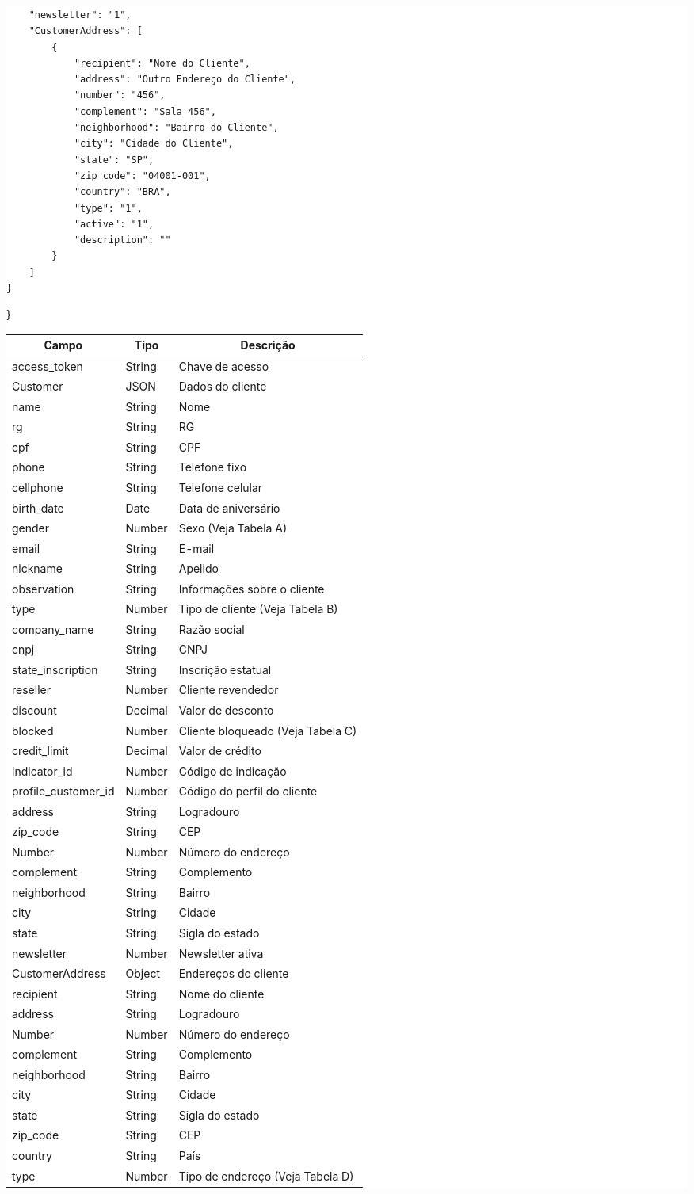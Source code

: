         "newsletter": "1",
        "CustomerAddress": [
            {
                "recipient": "Nome do Cliente",
                "address": "Outro Endereço do Cliente",
                "number": "456",
                "complement": "Sala 456",
                "neighborhood": "Bairro do Cliente",
                "city": "Cidade do Cliente",
                "state": "SP",
                "zip_code": "04001-001",
                "country": "BRA",
                "type": "1",
                "active": "1",
                "description": ""
            }
        ]
    }
}
</pre>

Campo|Tipo|Descrição
-----|----|---------
access_token	|String|	Chave de acesso
Customer	|JSON|	Dados do cliente
name	|String|	Nome
rg	|String|	RG
cpf	|String|	CPF
phone	|String|	Telefone fixo
cellphone	|String|	Telefone celular
birth_date	|Date|	Data de aniversário
gender	|Number|	Sexo (Veja Tabela A)
email	|String|	E-mail
nickname	|String|	Apelido
observation	|String|	Informações sobre o cliente
type	|Number|	Tipo de cliente (Veja Tabela B)
company_name	|String|	Razão social
cnpj	|String|	CNPJ
state_inscription	|String|	Inscrição estatual
reseller	|Number|	Cliente revendedor
discount	|Decimal|	Valor de desconto
blocked	|Number|	Cliente bloqueado (Veja Tabela C)
credit_limit	|Decimal|	Valor de crédito
indicator_id	|Number|	Código de indicação
profile_customer_id	|Number|	Código do perfil do cliente
address	|String|	Logradouro
zip_code	|String|	CEP
Number	|Number|	Número do endereço
complement	|String|	Complemento
neighborhood	|String|	Bairro
city	|String|	Cidade
state	|String|	Sigla do estado
newsletter	|Number|	Newsletter ativa
CustomerAddress	|Object|	Endereços do cliente
recipient	|String|	Nome do cliente
address	|String|	Logradouro
Number	|Number|	Número do endereço
complement	|String|	Complemento
neighborhood	|String|	Bairro
city	|String|	Cidade
state	|String|	Sigla do estado
zip_code	|String|	CEP
country	|String|	País
type	|Number|	Tipo de endereço (Veja Tabela D)